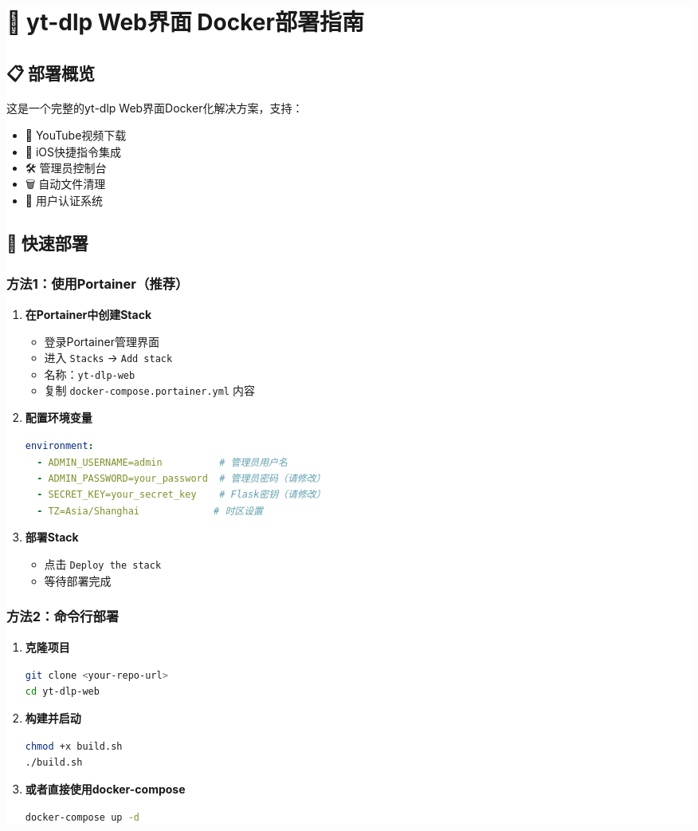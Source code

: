 # 🐳 yt-dlp Web界面 Docker部署指南

## 📋 部署概览

这是一个完整的yt-dlp Web界面Docker化解决方案，支持：
- 🎥 YouTube视频下载
- 📱 iOS快捷指令集成
- 🛠️ 管理员控制台
- 🗑️ 自动文件清理
- 🔐 用户认证系统

## 🚀 快速部署

### 方法1：使用Portainer（推荐）

1. **在Portainer中创建Stack**
   - 登录Portainer管理界面
   - 进入 `Stacks` → `Add stack`
   - 名称：`yt-dlp-web`
   - 复制 `docker-compose.portainer.yml` 内容

2. **配置环境变量**
   ```yaml
   environment:
     - ADMIN_USERNAME=admin          # 管理员用户名
     - ADMIN_PASSWORD=your_password  # 管理员密码（请修改）
     - SECRET_KEY=your_secret_key    # Flask密钥（请修改）
     - TZ=Asia/Shanghai             # 时区设置
   ```

3. **部署Stack**
   - 点击 `Deploy the stack`
   - 等待部署完成

### 方法2：命令行部署

1. **克隆项目**
   ```bash
   git clone <your-repo-url>
   cd yt-dlp-web
   ```

2. **构建并启动**
   ```bash
   chmod +x build.sh
   ./build.sh
   ```

3. **或者直接使用docker-compose**
   ```bash
   docker-compose up -d
   ```
